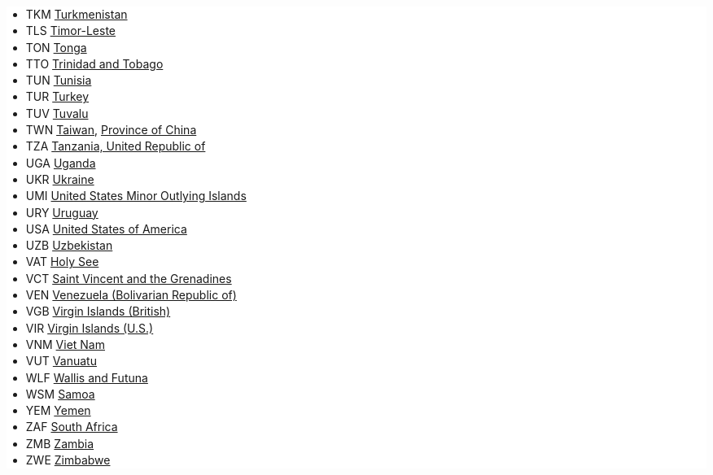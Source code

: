 - TKM [Turkmenistan](https://en.wikipedia.org/wiki/Turkmenistan)
- TLS [Timor-Leste](https://en.wikipedia.org/wiki/East_Timor)
- TON [Tonga](https://en.wikipedia.org/wiki/Tonga)
- TTO [Trinidad and Tobago](https://en.wikipedia.org/wiki/Trinidad_and_Tobago)
- TUN [Tunisia](https://en.wikipedia.org/wiki/Tunisia)
- TUR [Turkey](https://en.wikipedia.org/wiki/Turkey)
- TUV [Tuvalu](https://en.wikipedia.org/wiki/Tuvalu)
- TWN [Taiwan](https://en.wikipedia.org/wiki/Taiwan), [Province of China](https://en.wikipedia.org/wiki/Taiwan,_Province_of_China)
- TZA [Tanzania, United Republic of](https://en.wikipedia.org/wiki/Tanzania)
- UGA [Uganda](https://en.wikipedia.org/wiki/Uganda)
- UKR [Ukraine](https://en.wikipedia.org/wiki/Ukraine)
- UMI [United States Minor Outlying Islands](https://en.wikipedia.org/wiki/United_States_Minor_Outlying_Islands)
- URY [Uruguay](https://en.wikipedia.org/wiki/Uruguay)
- USA [United States of America](https://en.wikipedia.org/wiki/United_States)
- UZB [Uzbekistan](https://en.wikipedia.org/wiki/Uzbekistan)
- VAT [Holy See](https://en.wikipedia.org/wiki/Vatican_City)
- VCT [Saint Vincent and the Grenadines](https://en.wikipedia.org/wiki/Saint_Vincent_and_the_Grenadines)
- VEN [Venezuela (Bolivarian Republic of)](https://en.wikipedia.org/wiki/Venezuela)
- VGB [Virgin Islands (British)](https://en.wikipedia.org/wiki/British_Virgin_Islands)
- VIR [Virgin Islands (U.S.)](https://en.wikipedia.org/wiki/United_States_Virgin_Islands)
- VNM [Viet Nam](https://en.wikipedia.org/wiki/Vietnam)
- VUT [Vanuatu](https://en.wikipedia.org/wiki/Vanuatu)
- WLF [Wallis and Futuna](https://en.wikipedia.org/wiki/Wallis_and_Futuna)
- WSM [Samoa](https://en.wikipedia.org/wiki/Samoa)
- YEM [Yemen](https://en.wikipedia.org/wiki/Yemen)
- ZAF [South Africa](https://en.wikipedia.org/wiki/South_Africa)
- ZMB [Zambia](https://en.wikipedia.org/wiki/Zambia)
- ZWE [Zimbabwe](https://en.wikipedia.org/wiki/Zimbabwe)



